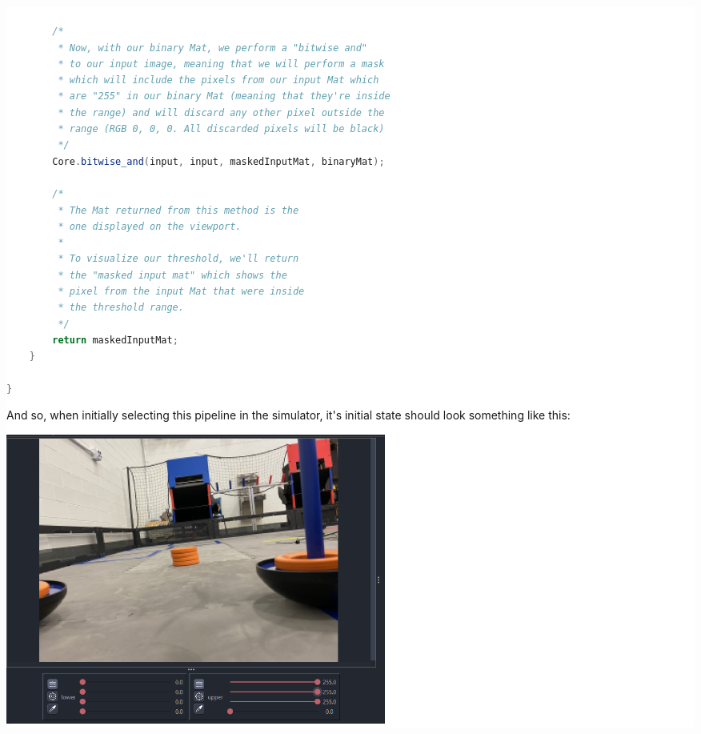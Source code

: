 ```java

        /*
         * Now, with our binary Mat, we perform a "bitwise and"
         * to our input image, meaning that we will perform a mask
         * which will include the pixels from our input Mat which
         * are "255" in our binary Mat (meaning that they're inside
         * the range) and will discard any other pixel outside the
         * range (RGB 0, 0, 0. All discarded pixels will be black)
         */
        Core.bitwise_and(input, input, maskedInputMat, binaryMat);

        /*
         * The Mat returned from this method is the
         * one displayed on the viewport.
         *
         * To visualize our threshold, we'll return
         * the "masked input mat" which shows the
         * pixel from the input Mat that were inside
         * the threshold range.
         */
        return maskedInputMat;
    }

}
```

And so, when initially selecting this pipeline in the simulator, it's initial state should look something like this:<br/>

<img src='doc/images/eocvsim_usage_tuner_thresholdsample_1.png' width='55%' height='55%'><br/>
